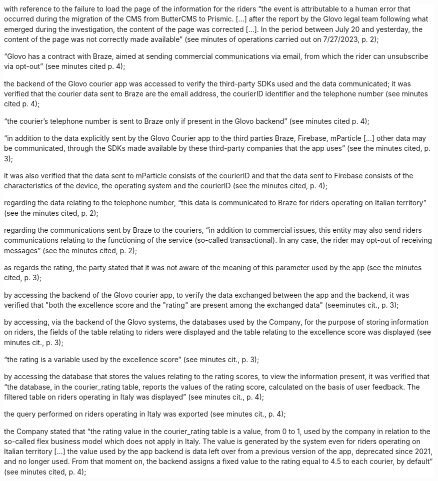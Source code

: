 with reference to the failure to load the page of the information for the riders “the event is attributable to a human error that occurred during the migration of the CMS from ButterCMS to Prismic. \[…\] after the report by the Glovo legal team following what emerged during the investigation, the content of the page was corrected \[…\]. In the period between July 20 and yesterday, the content of the page was not correctly made available” (see minutes of operations carried out on 7/27/2023, p. 2);

“Glovo has a contract with Braze, aimed at sending commercial communications via email, from which the rider can unsubscribe via opt-out” (see minutes cited p. 4);

the backend of the Glovo courier app was accessed to verify the third-party SDKs used and the data communicated; it was verified that the courier data sent to Braze are the email address, the courierID identifier and the telephone number (see minutes cited p. 4);

“the courier’s telephone number is sent to Braze only if present in the Glovo backend” (see minutes cited p. 4);

“in addition to the data explicitly sent by the Glovo Courier app to the third parties Braze, Firebase, mParticle \[…\] other data may be communicated, through the SDKs made available by these third-party companies that the app uses” (see the minutes cited, p. 3);

it was also verified that the data sent to mParticle consists of the courierID and that the data sent to Firebase consists of the characteristics of the device, the operating system and the courierID (see the minutes cited, p. 4);

regarding the data relating to the telephone number, “this data is communicated to Braze for riders operating on Italian territory” (see the minutes cited, p. 2);

regarding the communications sent by Braze to the couriers, “in addition to commercial issues, this entity may also send riders communications relating to the functioning of the service (so-called transactional). In any case, the rider may opt-out of receiving messages” (see the minutes cited, p. 2);

as regards the rating, the party stated that it was not aware of the meaning of this parameter used by the app (see the minutes cited, p. 3);

by accessing the backend of the Glovo courier app, to verify the data exchanged between the app and the backend, it was verified that "both the excellence score and the "rating" are present among the exchanged data" (seeminutes cit., p. 3);

by accessing, via the backend of the Glovo systems, the databases used by the Company, for the purpose of storing information on riders, the fields of the table relating to riders were displayed and the table relating to the excellence score was displayed (see minutes cit., p. 3);

“the rating is a variable used by the excellence score” (see minutes cit., p. 3);

by accessing the database that stores the values relating to the rating scores, to view the information present, it was verified that “the database, in the courier\_rating table, reports the values of the rating score, calculated on the basis of user feedback. The filtered table on riders operating in Italy was displayed” (see minutes cit., p. 4);

the query performed on riders operating in Italy was exported (see minutes cit., p. 4);

the Company stated that “the rating value in the courier\_rating table is a value, from 0 to 1, used by the company in relation to the so-called flex business model which does not apply in Italy. The value is generated by the system even for riders operating on Italian territory \[…\] the value used by the app backend is data left over from a previous version of the app, deprecated since 2021, and no longer used. From that moment on, the backend assigns a fixed value to the rating equal to 4.5 to each courier, by default” (see minutes cited, p. 4);
